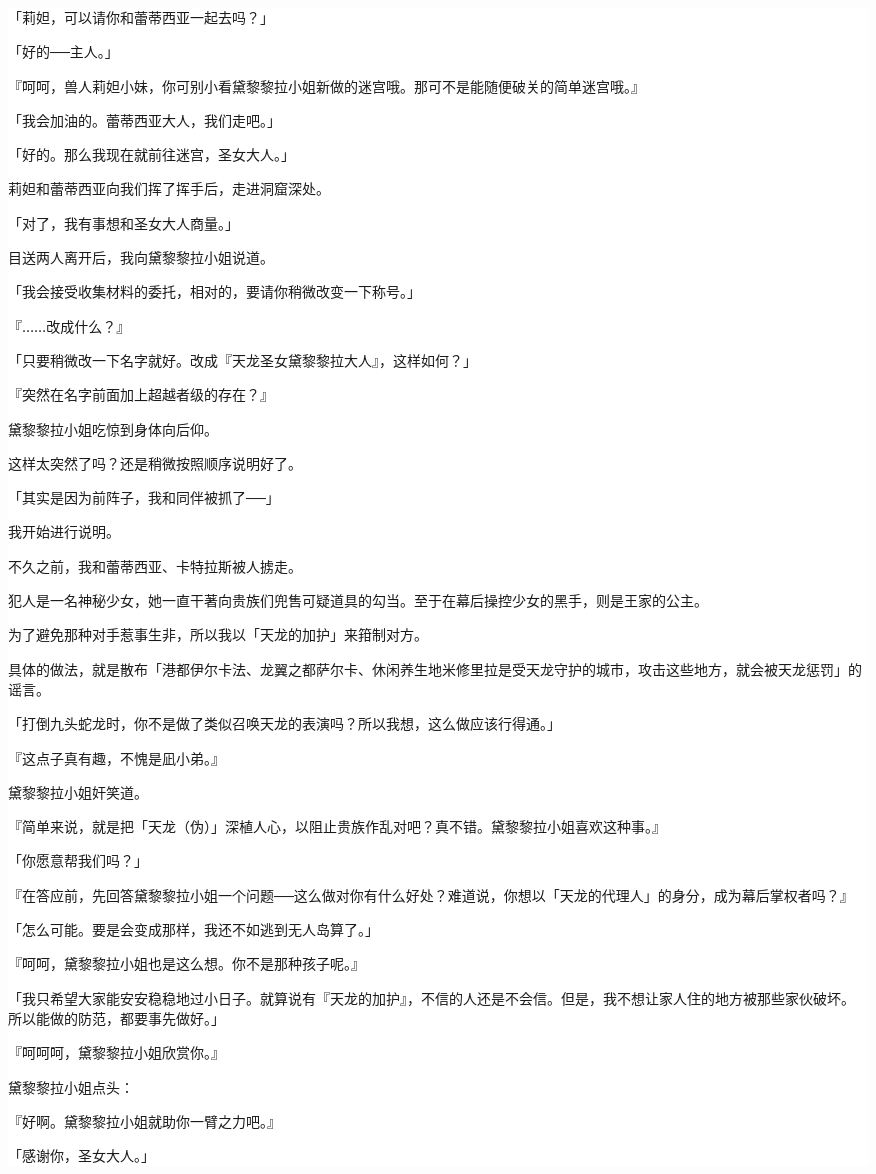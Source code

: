 「莉妲，可以请你和蕾蒂西亚一起去吗？」

「好的──主人。」

『呵呵，兽人莉妲小妹，你可别小看黛黎黎拉小姐新做的迷宫哦。那可不是能随便破关的简单迷宫哦。』

「我会加油的。蕾蒂西亚大人，我们走吧。」

「好的。那么我现在就前往迷宫，圣女大人。」

莉妲和蕾蒂西亚向我们挥了挥手后，走进洞窟深处。

「对了，我有事想和圣女大人商量。」

目送两人离开后，我向黛黎黎拉小姐说道。

「我会接受收集材料的委托，相对的，要请你稍微改变一下称号。」

『……改成什么？』

「只要稍微改一下名字就好。改成『天龙圣女黛黎黎拉大人』，这样如何？」

『突然在名字前面加上超越者级的存在？』

黛黎黎拉小姐吃惊到身体向后仰。

这样太突然了吗？还是稍微按照顺序说明好了。

「其实是因为前阵子，我和同伴被抓了──」

我开始进行说明。

不久之前，我和蕾蒂西亚、卡特拉斯被人掳走。

犯人是一名神秘少女，她一直干著向贵族们兜售可疑道具的勾当。至于在幕后操控少女的黑手，则是王家的公主。

为了避免那种对手惹事生非，所以我以「天龙的加护」来箝制对方。

具体的做法，就是散布「港都伊尔卡法、龙翼之都萨尔卡、休闲养生地米修里拉是受天龙守护的城市，攻击这些地方，就会被天龙惩罚」的谣言。

「打倒九头蛇龙时，你不是做了类似召唤天龙的表演吗？所以我想，这么做应该行得通。」

『这点子真有趣，不愧是凪小弟。』

黛黎黎拉小姐奸笑道。

『简单来说，就是把「天龙（伪）」深植人心，以阻止贵族作乱对吧？真不错。黛黎黎拉小姐喜欢这种事。』

「你愿意帮我们吗？」

『在答应前，先回答黛黎黎拉小姐一个问题──这么做对你有什么好处？难道说，你想以「天龙的代理人」的身分，成为幕后掌权者吗？』

「怎么可能。要是会变成那样，我还不如逃到无人岛算了。」

『呵呵，黛黎黎拉小姐也是这么想。你不是那种孩子呢。』

「我只希望大家能安安稳稳地过小日子。就算说有『天龙的加护』，不信的人还是不会信。但是，我不想让家人住的地方被那些家伙破坏。所以能做的防范，都要事先做好。」

『呵呵呵，黛黎黎拉小姐欣赏你。』

黛黎黎拉小姐点头：

『好啊。黛黎黎拉小姐就助你一臂之力吧。』

「感谢你，圣女大人。」
